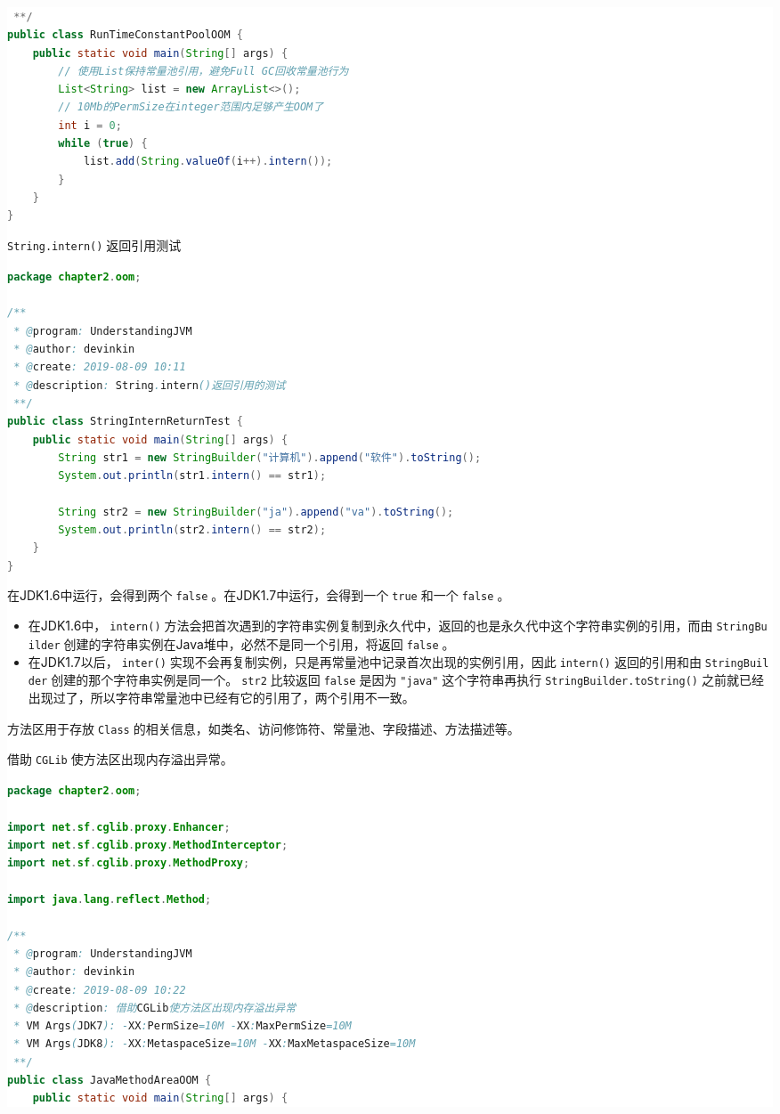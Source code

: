 ```java
 **/
public class RunTimeConstantPoolOOM {
    public static void main(String[] args) {
        // 使用List保持常量池引用，避免Full GC回收常量池行为
        List<String> list = new ArrayList<>();
        // 10Mb的PermSize在integer范围内足够产生OOM了
        int i = 0;
        while (true) {
            list.add(String.valueOf(i++).intern());
        }
    }
}
```

`String.intern()` 返回引用测试

```java
package chapter2.oom;

/**
 * @program: UnderstandingJVM
 * @author: devinkin
 * @create: 2019-08-09 10:11
 * @description: String.intern()返回引用的测试
 **/
public class StringInternReturnTest {
    public static void main(String[] args) {
        String str1 = new StringBuilder("计算机").append("软件").toString();
        System.out.println(str1.intern() == str1);

        String str2 = new StringBuilder("ja").append("va").toString();
        System.out.println(str2.intern() == str2);
    }
}
```

在JDK1.6中运行，会得到两个 `false` 。在JDK1.7中运行，会得到一个 `true` 和一个 `false` 。

-   在JDK1.6中， `intern()` 方法会把首次遇到的字符串实例复制到永久代中，返回的也是永久代中这个字符串实例的引用，而由 `StringBuilder` 创建的字符串实例在Java堆中，必然不是同一个引用，将返回 `false` 。
-   在JDK1.7以后， `inter()` 实现不会再复制实例，只是再常量池中记录首次出现的实例引用，因此 `intern()` 返回的引用和由 `StringBuilder` 创建的那个字符串实例是同一个。 `str2` 比较返回 `false` 是因为 `"java"` 这个字符串再执行 `StringBuilder.toString()` 之前就已经出现过了，所以字符串常量池中已经有它的引用了，两个引用不一致。

方法区用于存放 `Class` 的相关信息，如类名、访问修饰符、常量池、字段描述、方法描述等。

借助 `CGLib` 使方法区出现内存溢出异常。

```java
package chapter2.oom;

import net.sf.cglib.proxy.Enhancer;
import net.sf.cglib.proxy.MethodInterceptor;
import net.sf.cglib.proxy.MethodProxy;

import java.lang.reflect.Method;

/**
 * @program: UnderstandingJVM
 * @author: devinkin
 * @create: 2019-08-09 10:22
 * @description: 借助CGLib使方法区出现内存溢出异常
 * VM Args(JDK7): -XX:PermSize=10M -XX:MaxPermSize=10M
 * VM Args(JDK8): -XX:MetaspaceSize=10M -XX:MaxMetaspaceSize=10M
 **/
public class JavaMethodAreaOOM {
    public static void main(String[] args) {
```